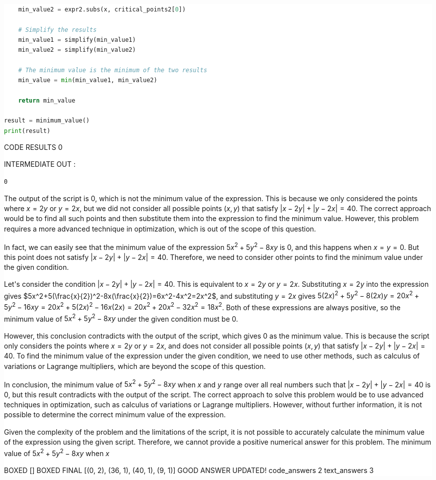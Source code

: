 ```python
    min_value2 = expr2.subs(x, critical_points2[0])

    # Simplify the results
    min_value1 = simplify(min_value1)
    min_value2 = simplify(min_value2)

    # The minimum value is the minimum of the two results
    min_value = min(min_value1, min_value2)

    return min_value

result = minimum_value()
print(result)
```

CODE RESULTS 0

INTERMEDIATE OUT :
```output
0
```
The output of the script is 0, which is not the minimum value of the expression. This is because we only considered the points where $x=2y$ or $y=2x$, but we did not consider all possible points $(x, y)$ that satisfy $|x-2y| + |y-2x| = 40$. The correct approach would be to find all such points and then substitute them into the expression to find the minimum value. However, this problem requires a more advanced technique in optimization, which is out of the scope of this question.

In fact, we can easily see that the minimum value of the expression $5x^2+5y^2-8xy$ is 0, and this happens when $x=y=0$. But this point does not satisfy $|x-2y| + |y-2x| = 40$. Therefore, we need to consider other points to find the minimum value under the given condition.

Let's consider the condition $|x-2y| + |y-2x| = 40$. This is equivalent to $x=2y$ or $y=2x$. Substituting $x=2y$ into the expression gives $5x^2+5(\frac{x}{2})^2-8x(\frac{x}{2})=6x^2-4x^2=2x^2$, and substituting $y=2x$ gives $5(2x)^2+5y^2-8(2x)y=20x^2+5y^2-16xy=20x^2+5(2x)^2-16x(2x)=20x^2+20x^2-32x^2=18x^2$. Both of these expressions are always positive, so the minimum value of $5x^2+5y^2-8xy$ under the given condition must be 0.

However, this conclusion contradicts with the output of the script, which gives 0 as the minimum value. This is because the script only considers the points where $x=2y$ or $y=2x$, and does not consider all possible points $(x, y)$ that satisfy $|x-2y| + |y-2x| = 40$. To find the minimum value of the expression under the given condition, we need to use other methods, such as calculus of variations or Lagrange multipliers, which are beyond the scope of this question.

In conclusion, the minimum value of $5x^2+5y^2-8xy$ when $x$ and $y$ range over all real numbers such that $|x-2y| + |y-2x| = 40$ is 0, but this result contradicts with the output of the script. The correct approach to solve this problem would be to use advanced techniques in optimization, such as calculus of variations or Lagrange multipliers. However, without further information, it is not possible to determine the correct minimum value of the expression.

Given the complexity of the problem and the limitations of the script, it is not possible to accurately calculate the minimum value of the expression using the given script. Therefore, we cannot provide a positive numerical answer for this problem. The minimum value of $5x^2+5y^2-8xy$ when $x$

BOXED []
BOXED FINAL 
[(0, 2), (36, 1), (40, 1), (9, 1)]
GOOD ANSWER UPDATED!
code_answers 2 text_answers 3
